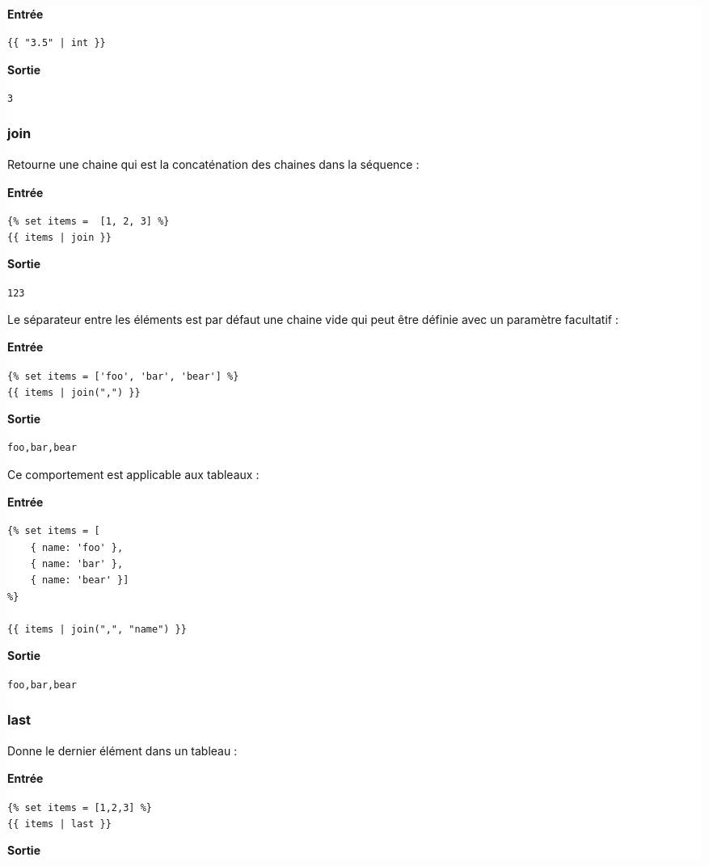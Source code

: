 **Entrée**

```jinja
{{ "3.5" | int }}
```

**Sortie**

```jinja
3
```

### join

Retourne une chaine qui est la concaténation des chaines dans la séquence :

**Entrée**

```jinja
{% set items =  [1, 2, 3] %}
{{ items | join }}
```

**Sortie**

```jinja
123
```

Le séparateur entre les éléments est par défaut une chaine vide qui peut
être définie avec un paramètre facultatif :

**Entrée**

```jinja
{% set items = ['foo', 'bar', 'bear'] %}
{{ items | join(",") }}
```

**Sortie**

```jinja
foo,bar,bear
```

Ce comportement est applicable aux tableaux :

**Entrée**

```jinja
{% set items = [
    { name: 'foo' },
    { name: 'bar' },
    { name: 'bear' }]
%}

{{ items | join(",", "name") }}
```

**Sortie**

```jinja
foo,bar,bear
```

### last

Donne le dernier élément dans un tableau :

**Entrée**

```jinja
{% set items = [1,2,3] %}
{{ items | last }}
```

**Sortie**